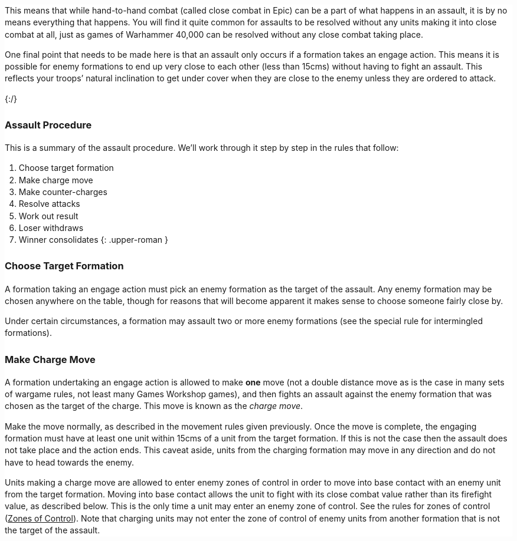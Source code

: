  <p>This means that while hand-to-hand combat (called close combat in Epic) can be a part of what happens in an assault, it is by no means everything that happens. You will find it quite common for assaults to be resolved without any units making it into close combat at all, just as games of Warhammer 40,000 can be resolved without any close combat taking place.</p>

  <p>One final point that needs to be made here is that an assault only occurs if a formation takes an engage action. This means it is possible for enemy formations to end up very close to each other (less than 15cms) without having to fight an assault. This reflects your troops’ natural inclination to get under cover when they are close to the enemy unless they are ordered to attack.</p>
</aside>
{:/}

### Assault Procedure

This is a summary of the assault procedure. We’ll work through it step by step in the rules that follow:

1. Choose target formation
2. Make charge move
3. Make counter-charges
4. Resolve attacks
5. Work out result
6. Loser withdraws
7. Winner consolidates
{: .upper-roman }

### Choose Target Formation

A formation taking an engage action must pick an enemy formation as the target of the assault. Any enemy formation may be chosen anywhere on the table, though for reasons that will become apparent it makes sense to choose someone fairly close by.

Under certain circumstances, a formation may assault two or more enemy formations (see the special rule for intermingled formations).

### Make Charge Move

A formation undertaking an engage action is allowed to make **one** move (not a double distance move as is the case in many sets of wargame rules, not least many Games Workshop games), and then fights an assault against the enemy formation that was chosen as the target of the charge. This move is known as the _charge move_.

Make the move normally, as described in the movement rules given previously. Once the move is complete, the engaging formation must have at least one unit within 15cms of a unit from the target formation. If this is not the case then the assault does not take place and the action ends. This caveat aside, units from the charging formation may move in any direction and do not have to head towards the enemy.

Units making a charge move are allowed to enter enemy zones of control in order to move into base contact with an enemy unit from the target formation. Moving into base contact allows the unit to fight with its close combat value rather than its firefight value, as described below. This is the only time a unit may enter an enemy zone of control. See the rules for zones of control ([Zones of Control](#zones-of-control)). Note that charging units may not enter the zone of control of enemy units from another formation that is not the target of the assault.
